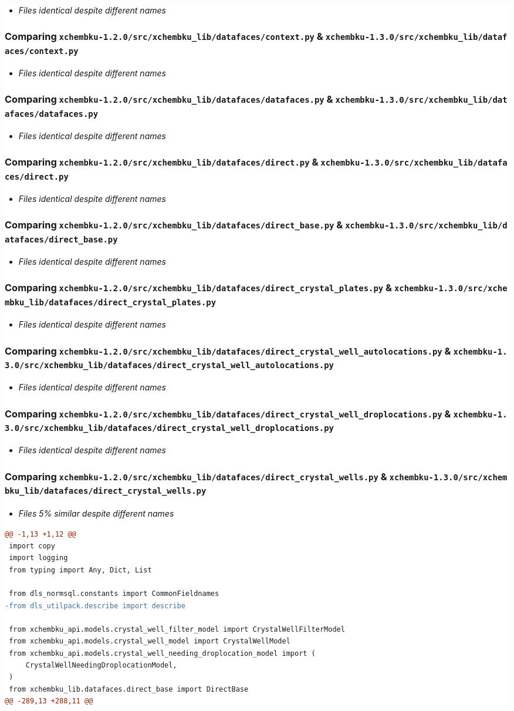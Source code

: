  * *Files identical despite different names*

### Comparing `xchembku-1.2.0/src/xchembku_lib/datafaces/context.py` & `xchembku-1.3.0/src/xchembku_lib/datafaces/context.py`

 * *Files identical despite different names*

### Comparing `xchembku-1.2.0/src/xchembku_lib/datafaces/datafaces.py` & `xchembku-1.3.0/src/xchembku_lib/datafaces/datafaces.py`

 * *Files identical despite different names*

### Comparing `xchembku-1.2.0/src/xchembku_lib/datafaces/direct.py` & `xchembku-1.3.0/src/xchembku_lib/datafaces/direct.py`

 * *Files identical despite different names*

### Comparing `xchembku-1.2.0/src/xchembku_lib/datafaces/direct_base.py` & `xchembku-1.3.0/src/xchembku_lib/datafaces/direct_base.py`

 * *Files identical despite different names*

### Comparing `xchembku-1.2.0/src/xchembku_lib/datafaces/direct_crystal_plates.py` & `xchembku-1.3.0/src/xchembku_lib/datafaces/direct_crystal_plates.py`

 * *Files identical despite different names*

### Comparing `xchembku-1.2.0/src/xchembku_lib/datafaces/direct_crystal_well_autolocations.py` & `xchembku-1.3.0/src/xchembku_lib/datafaces/direct_crystal_well_autolocations.py`

 * *Files identical despite different names*

### Comparing `xchembku-1.2.0/src/xchembku_lib/datafaces/direct_crystal_well_droplocations.py` & `xchembku-1.3.0/src/xchembku_lib/datafaces/direct_crystal_well_droplocations.py`

 * *Files identical despite different names*

### Comparing `xchembku-1.2.0/src/xchembku_lib/datafaces/direct_crystal_wells.py` & `xchembku-1.3.0/src/xchembku_lib/datafaces/direct_crystal_wells.py`

 * *Files 5% similar despite different names*

```diff
@@ -1,13 +1,12 @@
 import copy
 import logging
 from typing import Any, Dict, List
 
 from dls_normsql.constants import CommonFieldnames
-from dls_utilpack.describe import describe
 
 from xchembku_api.models.crystal_well_filter_model import CrystalWellFilterModel
 from xchembku_api.models.crystal_well_model import CrystalWellModel
 from xchembku_api.models.crystal_well_needing_droplocation_model import (
     CrystalWellNeedingDroplocationModel,
 )
 from xchembku_lib.datafaces.direct_base import DirectBase
@@ -289,13 +288,11 @@
```